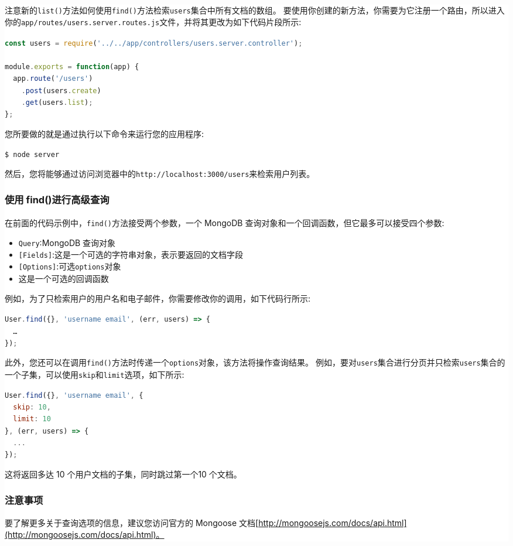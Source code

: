 注意新的`list()`方法如何使用`find()`方法检索`users`集合中所有文档的数组。 要使用你创建的新方法，你需要为它注册一个路由，所以进入你的`app/routes/users.server.routes.js`文件，并将其更改为如下代码片段所示:

```js
const users = require('../../app/controllers/users.server.controller');

module.exports = function(app) {
  app.route('/users')
    .post(users.create)
    .get(users.list);
};
```

您所要做的就是通过执行以下命令来运行您的应用程序:

```js
$ node server

```

然后，您将能够通过访问浏览器中的`http://localhost:3000/users`来检索用户列表。

### 使用 find()进行高级查询

在前面的代码示例中，`find()`方法接受两个参数，一个 MongoDB 查询对象和一个回调函数，但它最多可以接受四个参数:

*   `Query`:MongoDB 查询对象
*   `[Fields]`:这是一个可选的字符串对象，表示要返回的文档字段
*   `[Options]`:可选`options`对象
*   这是一个可选的回调函数

例如，为了只检索用户的用户名和电子邮件，你需要修改你的调用，如下代码行所示:

```js
User.find({}, 'username email', (err, users) => {
  …
});
```

此外，您还可以在调用`find()`方法时传递一个`options`对象，该方法将操作查询结果。 例如，要对`users`集合进行分页并只检索`users`集合的一个子集，可以使用`skip`和`limit`选项，如下所示:

```js
User.find({}, 'username email', {
  skip: 10,
  limit: 10
}, (err, users) => {
  ...
});
```

这将返回多达 10 个用户文档的子集，同时跳过第一个10 个文档。

### 注意事项

要了解更多关于查询选项的信息，建议您访问官方的 Mongoose 文档[http://mongoosejs.com/docs/api.html](http://mongoosejs.com/docs/api.html)。
